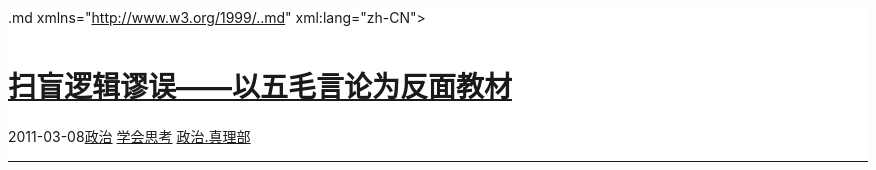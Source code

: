 <!DOCTYPE.md>
.md xmlns="http://www.w3.org/1999/..md" xml:lang="zh-CN">
<head>
<meta http-equiv="Content-Type" content="text.md; charset=utf-8" />
<meta name="generator" content="Python script by program.think@gmail.com" />
<meta name="provider" content="program-think.blogspot.com" />
<link type="text/css" rel="stylesheet" href="../../css/program-think.css" />
<title>扫盲逻辑谬误——以五毛言论为反面教材 - 编程随想的博客</title>
</head>
<body>
<div id="main" style="width:100%;">
<h1><a href="../../index.md" title="回到首页">扫盲逻辑谬误——以五毛言论为反面教材</a></h1>
<div class="post-info"><span class="date-header">2011-03-08</span><a href="../../tags/E694BFE6B2BB.md" class="tag">政治</a> <a href="../../tags/E5ADA6E4BC9AE6809DE88083.md" class="tag">学会思考</a> <a href="../../tags/E694BFE6B2BB.E79C9FE79086E983A8.md" class="tag">政治.真理部</a> </div>
<hr>
<div class="post">